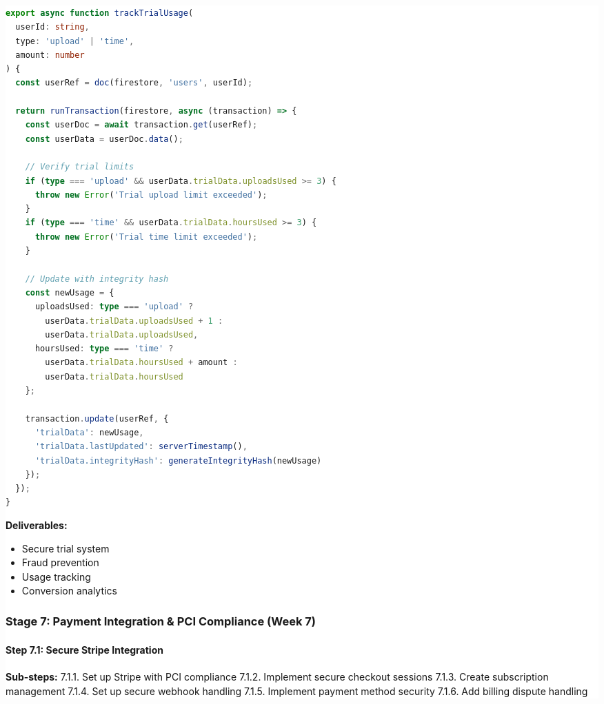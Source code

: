 ```typescript
export async function trackTrialUsage(
  userId: string, 
  type: 'upload' | 'time', 
  amount: number
) {
  const userRef = doc(firestore, 'users', userId);
  
  return runTransaction(firestore, async (transaction) => {
    const userDoc = await transaction.get(userRef);
    const userData = userDoc.data();
    
    // Verify trial limits
    if (type === 'upload' && userData.trialData.uploadsUsed >= 3) {
      throw new Error('Trial upload limit exceeded');
    }
    if (type === 'time' && userData.trialData.hoursUsed >= 3) {
      throw new Error('Trial time limit exceeded');
    }
    
    // Update with integrity hash
    const newUsage = {
      uploadsUsed: type === 'upload' ? 
        userData.trialData.uploadsUsed + 1 : 
        userData.trialData.uploadsUsed,
      hoursUsed: type === 'time' ? 
        userData.trialData.hoursUsed + amount : 
        userData.trialData.hoursUsed
    };
    
    transaction.update(userRef, {
      'trialData': newUsage,
      'trialData.lastUpdated': serverTimestamp(),
      'trialData.integrityHash': generateIntegrityHash(newUsage)
    });
  });
}
```

**Deliverables:**
- Secure trial system
- Fraud prevention
- Usage tracking
- Conversion analytics

### Stage 7: Payment Integration & PCI Compliance (Week 7)

#### Step 7.1: Secure Stripe Integration
**Sub-steps:**
7.1.1. Set up Stripe with PCI compliance
7.1.2. Implement secure checkout sessions
7.1.3. Create subscription management
7.1.4. Set up secure webhook handling
7.1.5. Implement payment method security
7.1.6. Add billing dispute handling
